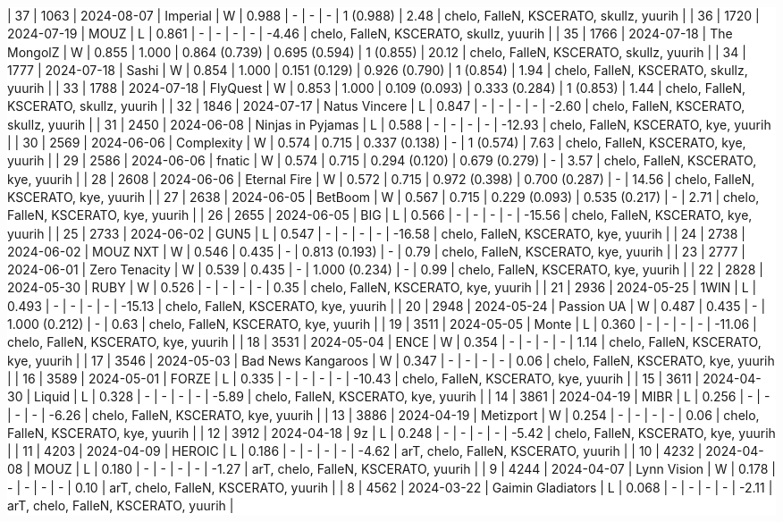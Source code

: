 |           37 |     1063 | 2024-08-07 | Imperial           | W   | 0.988      | -            | -                | -                | 1 (0.988) |     2.48 | chelo, FalleN, KSCERATO, skullz, yuurih |
|           36 |     1720 | 2024-07-19 | MOUZ               | L   | 0.861      | -            | -                | -                | -         |    -4.46 | chelo, FalleN, KSCERATO, skullz, yuurih |
|           35 |     1766 | 2024-07-18 | The MongolZ        | W   | 0.855      | 1.000        | 0.864 (0.739)    | 0.695 (0.594)    | 1 (0.855) |    20.12 | chelo, FalleN, KSCERATO, skullz, yuurih |
|           34 |     1777 | 2024-07-18 | Sashi              | W   | 0.854      | 1.000        | 0.151 (0.129)    | 0.926 (0.790)    | 1 (0.854) |     1.94 | chelo, FalleN, KSCERATO, skullz, yuurih |
|           33 |     1788 | 2024-07-18 | FlyQuest           | W   | 0.853      | 1.000        | 0.109 (0.093)    | 0.333 (0.284)    | 1 (0.853) |     1.44 | chelo, FalleN, KSCERATO, skullz, yuurih |
|           32 |     1846 | 2024-07-17 | Natus Vincere      | L   | 0.847      | -            | -                | -                | -         |    -2.60 | chelo, FalleN, KSCERATO, skullz, yuurih |
|           31 |     2450 | 2024-06-08 | Ninjas in Pyjamas  | L   | 0.588      | -            | -                | -                | -         |   -12.93 | chelo, FalleN, KSCERATO, kye, yuurih    |
|           30 |     2569 | 2024-06-06 | Complexity         | W   | 0.574      | 0.715        | 0.337 (0.138)    | -                | 1 (0.574) |     7.63 | chelo, FalleN, KSCERATO, kye, yuurih    |
|           29 |     2586 | 2024-06-06 | fnatic             | W   | 0.574      | 0.715        | 0.294 (0.120)    | 0.679 (0.279)    | -         |     3.57 | chelo, FalleN, KSCERATO, kye, yuurih    |
|           28 |     2608 | 2024-06-06 | Eternal Fire       | W   | 0.572      | 0.715        | 0.972 (0.398)    | 0.700 (0.287)    | -         |    14.56 | chelo, FalleN, KSCERATO, kye, yuurih    |
|           27 |     2638 | 2024-06-05 | BetBoom            | W   | 0.567      | 0.715        | 0.229 (0.093)    | 0.535 (0.217)    | -         |     2.71 | chelo, FalleN, KSCERATO, kye, yuurih    |
|           26 |     2655 | 2024-06-05 | BIG                | L   | 0.566      | -            | -                | -                | -         |   -15.56 | chelo, FalleN, KSCERATO, kye, yuurih    |
|           25 |     2733 | 2024-06-02 | GUN5               | L   | 0.547      | -            | -                | -                | -         |   -16.58 | chelo, FalleN, KSCERATO, kye, yuurih    |
|           24 |     2738 | 2024-06-02 | MOUZ NXT           | W   | 0.546      | 0.435        | -                | 0.813 (0.193)    | -         |     0.79 | chelo, FalleN, KSCERATO, kye, yuurih    |
|           23 |     2777 | 2024-06-01 | Zero Tenacity      | W   | 0.539      | 0.435        | -                | 1.000 (0.234)    | -         |     0.99 | chelo, FalleN, KSCERATO, kye, yuurih    |
|           22 |     2828 | 2024-05-30 | RUBY               | W   | 0.526      | -            | -                | -                | -         |     0.35 | chelo, FalleN, KSCERATO, kye, yuurih    |
|           21 |     2936 | 2024-05-25 | 1WIN               | L   | 0.493      | -            | -                | -                | -         |   -15.13 | chelo, FalleN, KSCERATO, kye, yuurih    |
|           20 |     2948 | 2024-05-24 | Passion UA         | W   | 0.487      | 0.435        | -                | 1.000 (0.212)    | -         |     0.63 | chelo, FalleN, KSCERATO, kye, yuurih    |
|           19 |     3511 | 2024-05-05 | Monte              | L   | 0.360      | -            | -                | -                | -         |   -11.06 | chelo, FalleN, KSCERATO, kye, yuurih    |
|           18 |     3531 | 2024-05-04 | ENCE               | W   | 0.354      | -            | -                | -                | -         |     1.14 | chelo, FalleN, KSCERATO, kye, yuurih    |
|           17 |     3546 | 2024-05-03 | Bad News Kangaroos | W   | 0.347      | -            | -                | -                | -         |     0.06 | chelo, FalleN, KSCERATO, kye, yuurih    |
|           16 |     3589 | 2024-05-01 | FORZE              | L   | 0.335      | -            | -                | -                | -         |   -10.43 | chelo, FalleN, KSCERATO, kye, yuurih    |
|           15 |     3611 | 2024-04-30 | Liquid             | L   | 0.328      | -            | -                | -                | -         |    -5.89 | chelo, FalleN, KSCERATO, kye, yuurih    |
|           14 |     3861 | 2024-04-19 | MIBR               | L   | 0.256      | -            | -                | -                | -         |    -6.26 | chelo, FalleN, KSCERATO, kye, yuurih    |
|           13 |     3886 | 2024-04-19 | Metizport          | W   | 0.254      | -            | -                | -                | -         |     0.06 | chelo, FalleN, KSCERATO, kye, yuurih    |
|           12 |     3912 | 2024-04-18 | 9z                 | L   | 0.248      | -            | -                | -                | -         |    -5.42 | chelo, FalleN, KSCERATO, kye, yuurih    |
|           11 |     4203 | 2024-04-09 | HEROIC             | L   | 0.186      | -            | -                | -                | -         |    -4.62 | arT, chelo, FalleN, KSCERATO, yuurih    |
|           10 |     4232 | 2024-04-08 | MOUZ               | L   | 0.180      | -            | -                | -                | -         |    -1.27 | arT, chelo, FalleN, KSCERATO, yuurih    |
|            9 |     4244 | 2024-04-07 | Lynn Vision        | W   | 0.178      | -            | -                | -                | -         |     0.10 | arT, chelo, FalleN, KSCERATO, yuurih    |
|            8 |     4562 | 2024-03-22 | Gaimin Gladiators  | L   | 0.068      | -            | -                | -                | -         |    -2.11 | arT, chelo, FalleN, KSCERATO, yuurih    |